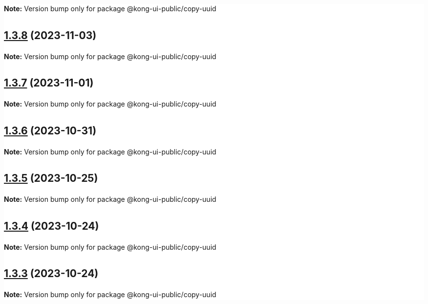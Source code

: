 **Note:** Version bump only for package @kong-ui-public/copy-uuid





## [1.3.8](https://github.com/Kong/public-ui-components/compare/@kong-ui-public/copy-uuid@1.3.7...@kong-ui-public/copy-uuid@1.3.8) (2023-11-03)

**Note:** Version bump only for package @kong-ui-public/copy-uuid





## [1.3.7](https://github.com/Kong/public-ui-components/compare/@kong-ui-public/copy-uuid@1.3.6...@kong-ui-public/copy-uuid@1.3.7) (2023-11-01)

**Note:** Version bump only for package @kong-ui-public/copy-uuid





## [1.3.6](https://github.com/Kong/public-ui-components/compare/@kong-ui-public/copy-uuid@1.3.5...@kong-ui-public/copy-uuid@1.3.6) (2023-10-31)

**Note:** Version bump only for package @kong-ui-public/copy-uuid





## [1.3.5](https://github.com/Kong/public-ui-components/compare/@kong-ui-public/copy-uuid@1.3.4...@kong-ui-public/copy-uuid@1.3.5) (2023-10-25)

**Note:** Version bump only for package @kong-ui-public/copy-uuid





## [1.3.4](https://github.com/Kong/public-ui-components/compare/@kong-ui-public/copy-uuid@1.3.3...@kong-ui-public/copy-uuid@1.3.4) (2023-10-24)

**Note:** Version bump only for package @kong-ui-public/copy-uuid





## [1.3.3](https://github.com/Kong/public-ui-components/compare/@kong-ui-public/copy-uuid@1.3.2...@kong-ui-public/copy-uuid@1.3.3) (2023-10-24)

**Note:** Version bump only for package @kong-ui-public/copy-uuid

